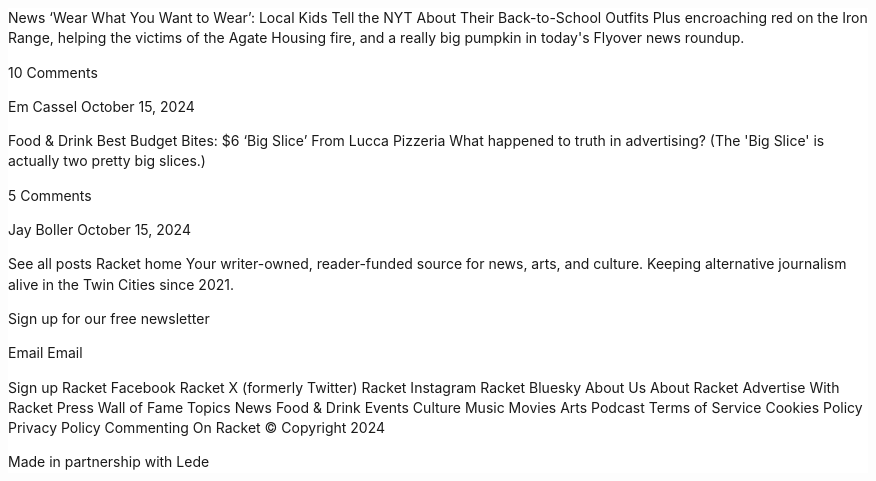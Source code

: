 News
‘Wear What You Want to Wear’: Local Kids Tell the NYT About Their Back-to-School Outfits
Plus encroaching red on the Iron Range, helping the victims of the Agate Housing fire, and a really big pumpkin in today's Flyover news roundup.

10
Comments

Em Cassel
October 15, 2024

Food & Drink
Best Budget Bites: $6 ‘Big Slice’ From Lucca Pizzeria
What happened to truth in advertising? (The 'Big Slice' is actually two pretty big slices.)

5
Comments

Jay Boller
October 15, 2024

See all posts
Racket home
Your writer-owned, reader-funded source for news, arts, and culture. Keeping alternative journalism alive in the Twin Cities since 2021.

Sign up for our free newsletter

Email
Email

Sign up
Racket Facebook
Racket X (formerly Twitter)
Racket Instagram
Racket Bluesky
About Us
About Racket
Advertise With Racket
Press
Wall of Fame
Topics
News
Food & Drink
Events
Culture
Music
Movies
Arts
Podcast
Terms of Service
Cookies Policy
Privacy Policy
Commenting On Racket
© Copyright 2024

Made in partnership with Lede
